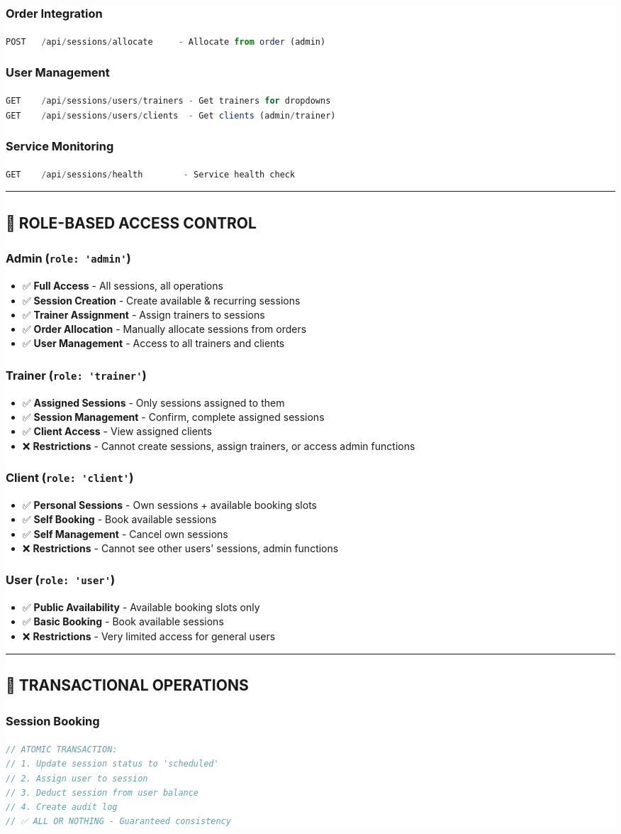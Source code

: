 ### **Order Integration**
```javascript
POST   /api/sessions/allocate     - Allocate from order (admin)
```

### **User Management**
```javascript
GET    /api/sessions/users/trainers - Get trainers for dropdowns
GET    /api/sessions/users/clients  - Get clients (admin/trainer)
```

### **Service Monitoring**
```javascript
GET    /api/sessions/health        - Service health check
```

---

## **🔐 ROLE-BASED ACCESS CONTROL**

### **Admin (`role: 'admin'`)**
- ✅ **Full Access** - All sessions, all operations
- ✅ **Session Creation** - Create available & recurring sessions
- ✅ **Trainer Assignment** - Assign trainers to sessions
- ✅ **Order Allocation** - Manually allocate sessions from orders
- ✅ **User Management** - Access to all trainers and clients

### **Trainer (`role: 'trainer'`)**
- ✅ **Assigned Sessions** - Only sessions assigned to them
- ✅ **Session Management** - Confirm, complete assigned sessions  
- ✅ **Client Access** - View assigned clients
- ❌ **Restrictions** - Cannot create sessions, assign trainers, or access admin functions

### **Client (`role: 'client'`)**
- ✅ **Personal Sessions** - Own sessions + available booking slots
- ✅ **Self Booking** - Book available sessions
- ✅ **Self Management** - Cancel own sessions
- ❌ **Restrictions** - Cannot see other users' sessions, admin functions

### **User (`role: 'user'`)** 
- ✅ **Public Availability** - Available booking slots only
- ✅ **Basic Booking** - Book available sessions
- ❌ **Restrictions** - Very limited access for general users

---

## **🔄 TRANSACTIONAL OPERATIONS**

### **Session Booking** 
```javascript
// ATOMIC TRANSACTION:
// 1. Update session status to 'scheduled'
// 2. Assign user to session  
// 3. Deduct session from user balance
// 4. Create audit log
// ✅ ALL OR NOTHING - Guaranteed consistency
```
